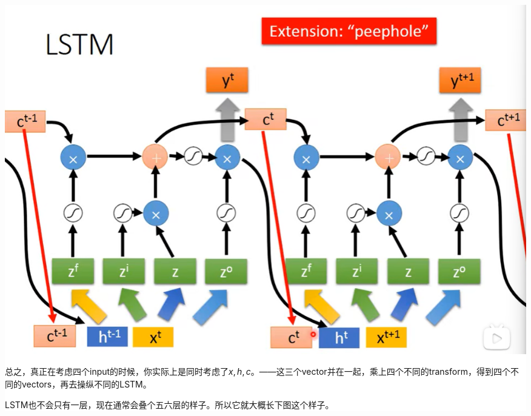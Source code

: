 ![](assets/4-RNN/file-20241130101410612.png)

总之，真正在考虑四个input的时候，你实际上是同时考虑了$x,h,c$。——这三个vector并在一起，乘上四个不同的transform，得到四个不同的vectors，再去操纵不同的LSTM。

LSTM也不会只有一层，现在通常会叠个五六层的样子。所以它就大概长下图这个样子。
